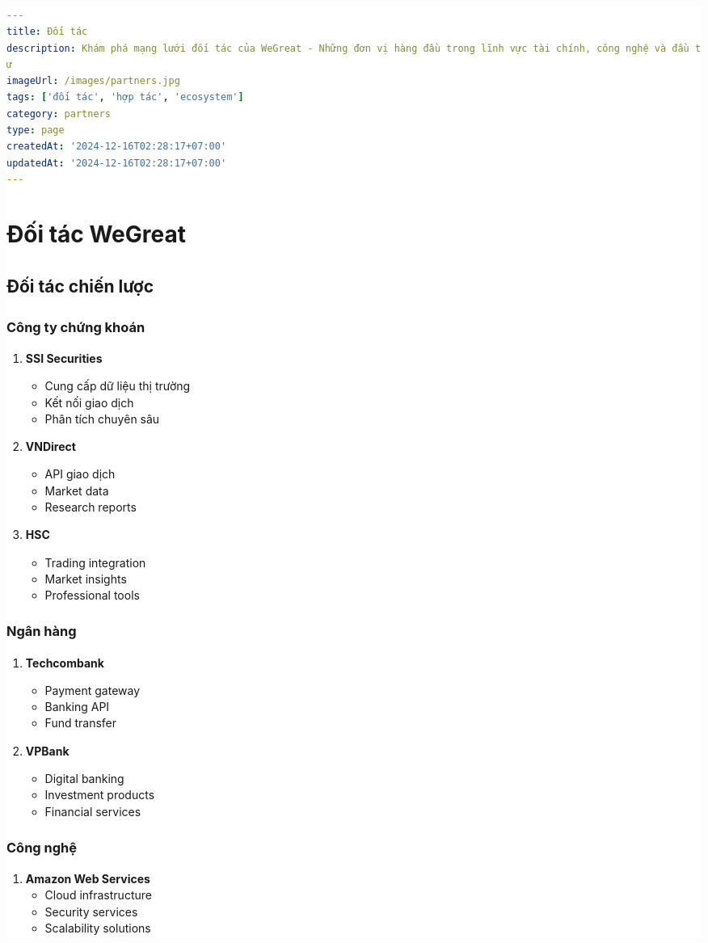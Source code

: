 ```yaml
---
title: Đối tác
description: Khám phá mạng lưới đối tác của WeGreat - Những đơn vị hàng đầu trong lĩnh vực tài chính, công nghệ và đầu tư
imageUrl: /images/partners.jpg
tags: ['đối tác', 'hợp tác', 'ecosystem']
category: partners
type: page
createdAt: '2024-12-16T02:28:17+07:00'
updatedAt: '2024-12-16T02:28:17+07:00'
---
```


# Đối tác WeGreat

## Đối tác chiến lược

### Công ty chứng khoán
1. **SSI Securities**
   - Cung cấp dữ liệu thị trường
   - Kết nối giao dịch
   - Phân tích chuyên sâu

2. **VNDirect**
   - API giao dịch
   - Market data
   - Research reports

3. **HSC**
   - Trading integration
   - Market insights
   - Professional tools

### Ngân hàng
1. **Techcombank**
   - Payment gateway
   - Banking API
   - Fund transfer

2. **VPBank**
   - Digital banking
   - Investment products
   - Financial services

### Công nghệ
1. **Amazon Web Services**
   - Cloud infrastructure
   - Security services
   - Scalability solutions
